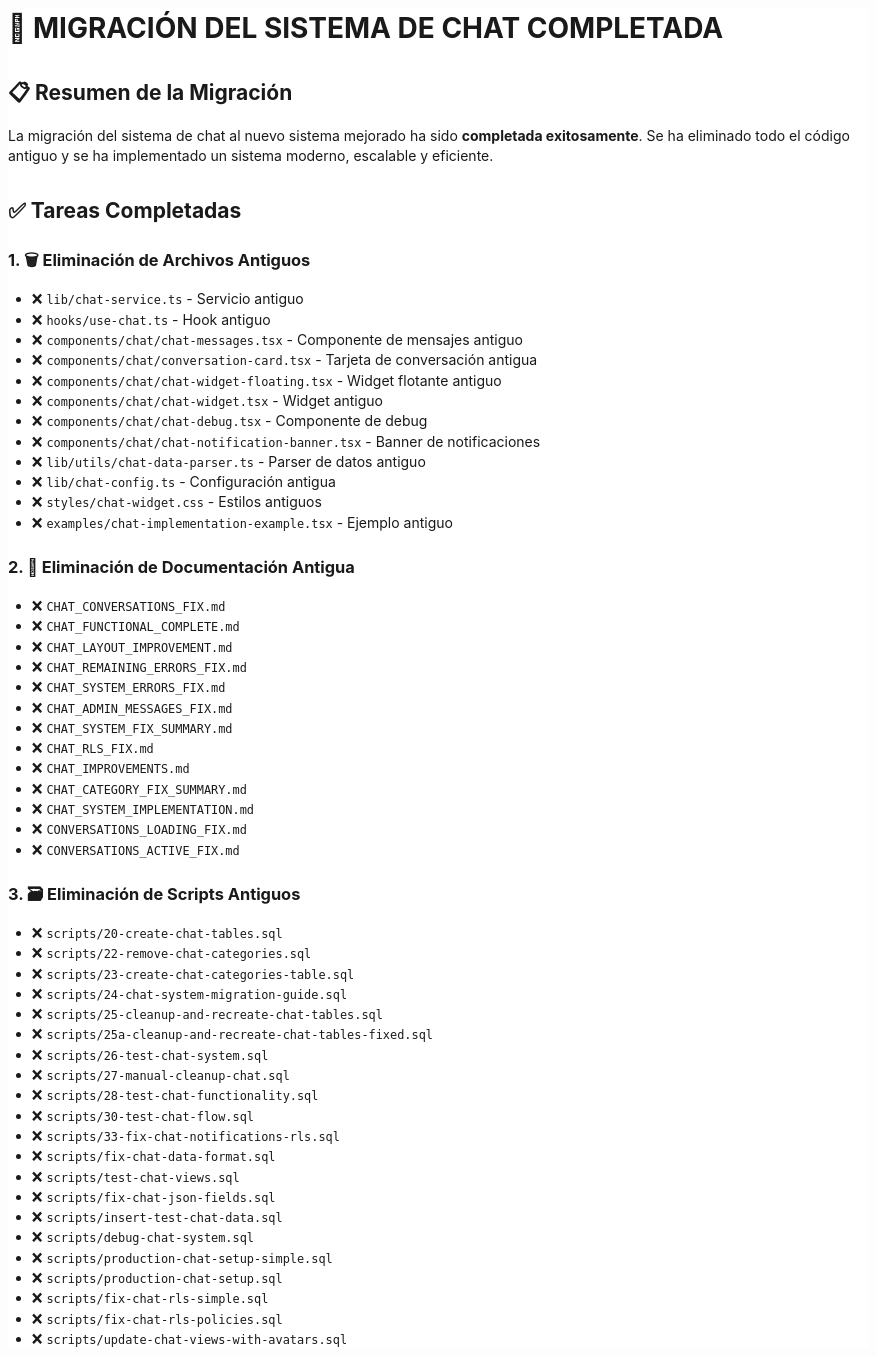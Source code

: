 # 🎉 MIGRACIÓN DEL SISTEMA DE CHAT COMPLETADA

## 📋 Resumen de la Migración

La migración del sistema de chat al nuevo sistema mejorado ha sido **completada exitosamente**. Se ha eliminado todo el código antiguo y se ha implementado un sistema moderno, escalable y eficiente.

## ✅ Tareas Completadas

### 1. **🗑️ Eliminación de Archivos Antiguos**
- ❌ `lib/chat-service.ts` - Servicio antiguo
- ❌ `hooks/use-chat.ts` - Hook antiguo
- ❌ `components/chat/chat-messages.tsx` - Componente de mensajes antiguo
- ❌ `components/chat/conversation-card.tsx` - Tarjeta de conversación antigua
- ❌ `components/chat/chat-widget-floating.tsx` - Widget flotante antiguo
- ❌ `components/chat/chat-widget.tsx` - Widget antiguo
- ❌ `components/chat/chat-debug.tsx` - Componente de debug
- ❌ `components/chat/chat-notification-banner.tsx` - Banner de notificaciones
- ❌ `lib/utils/chat-data-parser.ts` - Parser de datos antiguo
- ❌ `lib/chat-config.ts` - Configuración antigua
- ❌ `styles/chat-widget.css` - Estilos antiguos
- ❌ `examples/chat-implementation-example.tsx` - Ejemplo antiguo

### 2. **📄 Eliminación de Documentación Antigua**
- ❌ `CHAT_CONVERSATIONS_FIX.md`
- ❌ `CHAT_FUNCTIONAL_COMPLETE.md`
- ❌ `CHAT_LAYOUT_IMPROVEMENT.md`
- ❌ `CHAT_REMAINING_ERRORS_FIX.md`
- ❌ `CHAT_SYSTEM_ERRORS_FIX.md`
- ❌ `CHAT_ADMIN_MESSAGES_FIX.md`
- ❌ `CHAT_SYSTEM_FIX_SUMMARY.md`
- ❌ `CHAT_RLS_FIX.md`
- ❌ `CHAT_IMPROVEMENTS.md`
- ❌ `CHAT_CATEGORY_FIX_SUMMARY.md`
- ❌ `CHAT_SYSTEM_IMPLEMENTATION.md`
- ❌ `CONVERSATIONS_LOADING_FIX.md`
- ❌ `CONVERSATIONS_ACTIVE_FIX.md`

### 3. **🗃️ Eliminación de Scripts Antiguos**
- ❌ `scripts/20-create-chat-tables.sql`
- ❌ `scripts/22-remove-chat-categories.sql`
- ❌ `scripts/23-create-chat-categories-table.sql`
- ❌ `scripts/24-chat-system-migration-guide.sql`
- ❌ `scripts/25-cleanup-and-recreate-chat-tables.sql`
- ❌ `scripts/25a-cleanup-and-recreate-chat-tables-fixed.sql`
- ❌ `scripts/26-test-chat-system.sql`
- ❌ `scripts/27-manual-cleanup-chat.sql`
- ❌ `scripts/28-test-chat-functionality.sql`
- ❌ `scripts/30-test-chat-flow.sql`
- ❌ `scripts/33-fix-chat-notifications-rls.sql`
- ❌ `scripts/fix-chat-data-format.sql`
- ❌ `scripts/test-chat-views.sql`
- ❌ `scripts/fix-chat-json-fields.sql`
- ❌ `scripts/insert-test-chat-data.sql`
- ❌ `scripts/debug-chat-system.sql`
- ❌ `scripts/production-chat-setup-simple.sql`
- ❌ `scripts/production-chat-setup.sql`
- ❌ `scripts/fix-chat-rls-simple.sql`
- ❌ `scripts/fix-chat-rls-policies.sql`
- ❌ `scripts/update-chat-views-with-avatars.sql`
